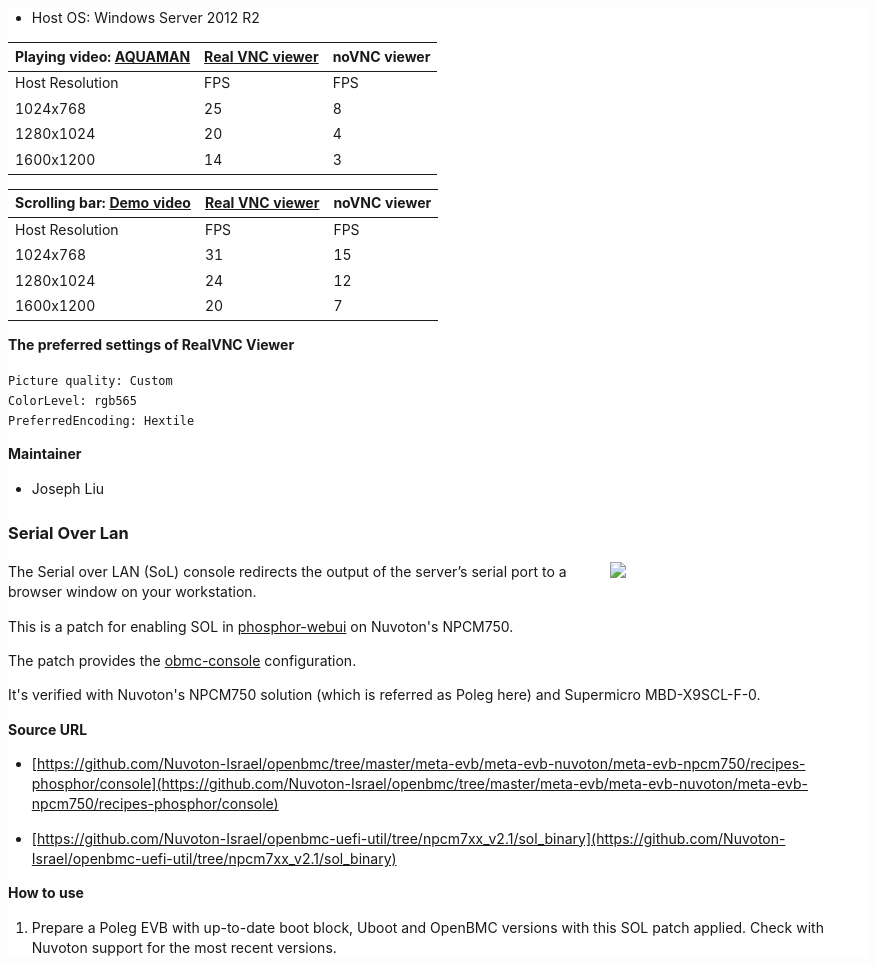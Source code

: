 * Host OS: Windows Server 2012 R2


|Playing video: [AQUAMAN](https://www.youtube.com/watch?v=2wcj6SrX4zw)|[Real VNC viewer](https://www.realvnc.com/en/connect/download/viewer/) | noVNC viewer
:-------------|:--------|:-----------|
Host Resolution    | FPS    | FPS |
1024x768  |  25    | 8 |
1280x1024   |  20  | 4 |
1600x1200   |  14   | 3 |

|Scrolling bar: [Demo video](https://drive.google.com/file/d/1H71_H6yjO8NU4Qu_ZL4F59FQ0PQmEo2n/view)|[Real VNC viewer](https://www.realvnc.com/en/connect/download/viewer/) | noVNC viewer
:-------------|:--------|:-----------|
Host Resolution    | FPS    | FPS |
1024x768  |  31    | 15 |
1280x1024   |  24  | 12 |
1600x1200   |  20   | 7 |

**The preferred settings of RealVNC Viewer**
```
Picture quality: Custom
ColorLevel: rgb565
PreferredEncoding: Hextile
```

**Maintainer**

* Joseph Liu

### Serial Over Lan
<img align="right" width="30%" src="https://cdn.rawgit.com/NTC-CCBG/snapshots/e8178eef/openbmc/sol-webui.png">

The Serial over LAN (SoL) console redirects the output of the server’s serial port to a browser window on your workstation.

This is a patch for enabling SOL in [phosphor-webui](https://github.com/openbmc/phosphor-webui) on Nuvoton's NPCM750.

The patch provides the [obmc-console](https://github.com/openbmc/obmc-console) configuration.

It's verified with Nuvoton's NPCM750 solution (which is referred as Poleg here) and Supermicro MBD-X9SCL-F-0.

**Source URL**

* [https://github.com/Nuvoton-Israel/openbmc/tree/master/meta-evb/meta-evb-nuvoton/meta-evb-npcm750/recipes-phosphor/console](https://github.com/Nuvoton-Israel/openbmc/tree/master/meta-evb/meta-evb-nuvoton/meta-evb-npcm750/recipes-phosphor/console)

* [https://github.com/Nuvoton-Israel/openbmc-uefi-util/tree/npcm7xx_v2.1/sol_binary](https://github.com/Nuvoton-Israel/openbmc-uefi-util/tree/npcm7xx_v2.1/sol_binary)

**How to use**

1. Prepare a Poleg EVB with up-to-date boot block, Uboot and OpenBMC versions with this SOL patch applied.  Check with Nuvoton support for the most recent versions.
